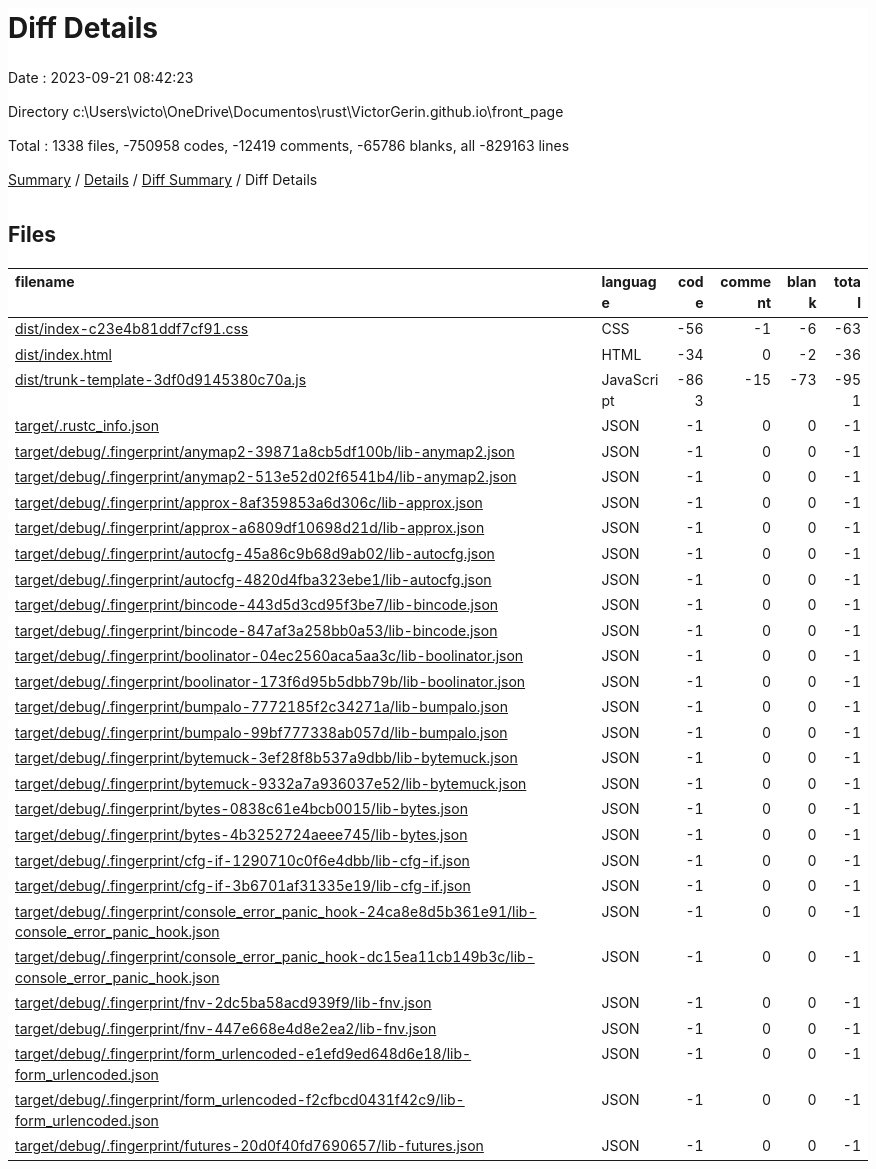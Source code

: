 # Diff Details

Date : 2023-09-21 08:42:23

Directory c:\\Users\\victo\\OneDrive\\Documentos\\rust\\VictorGerin.github.io\\front_page

Total : 1338 files,  -750958 codes, -12419 comments, -65786 blanks, all -829163 lines

[Summary](results.md) / [Details](details.md) / [Diff Summary](diff.md) / Diff Details

## Files
| filename | language | code | comment | blank | total |
| :--- | :--- | ---: | ---: | ---: | ---: |
| [dist/index-c23e4b81ddf7cf91.css](/dist/index-c23e4b81ddf7cf91.css) | CSS | -56 | -1 | -6 | -63 |
| [dist/index.html](/dist/index.html) | HTML | -34 | 0 | -2 | -36 |
| [dist/trunk-template-3df0d9145380c70a.js](/dist/trunk-template-3df0d9145380c70a.js) | JavaScript | -863 | -15 | -73 | -951 |
| [target/.rustc_info.json](/target/.rustc_info.json) | JSON | -1 | 0 | 0 | -1 |
| [target/debug/.fingerprint/anymap2-39871a8cb5df100b/lib-anymap2.json](/target/debug/.fingerprint/anymap2-39871a8cb5df100b/lib-anymap2.json) | JSON | -1 | 0 | 0 | -1 |
| [target/debug/.fingerprint/anymap2-513e52d02f6541b4/lib-anymap2.json](/target/debug/.fingerprint/anymap2-513e52d02f6541b4/lib-anymap2.json) | JSON | -1 | 0 | 0 | -1 |
| [target/debug/.fingerprint/approx-8af359853a6d306c/lib-approx.json](/target/debug/.fingerprint/approx-8af359853a6d306c/lib-approx.json) | JSON | -1 | 0 | 0 | -1 |
| [target/debug/.fingerprint/approx-a6809df10698d21d/lib-approx.json](/target/debug/.fingerprint/approx-a6809df10698d21d/lib-approx.json) | JSON | -1 | 0 | 0 | -1 |
| [target/debug/.fingerprint/autocfg-45a86c9b68d9ab02/lib-autocfg.json](/target/debug/.fingerprint/autocfg-45a86c9b68d9ab02/lib-autocfg.json) | JSON | -1 | 0 | 0 | -1 |
| [target/debug/.fingerprint/autocfg-4820d4fba323ebe1/lib-autocfg.json](/target/debug/.fingerprint/autocfg-4820d4fba323ebe1/lib-autocfg.json) | JSON | -1 | 0 | 0 | -1 |
| [target/debug/.fingerprint/bincode-443d5d3cd95f3be7/lib-bincode.json](/target/debug/.fingerprint/bincode-443d5d3cd95f3be7/lib-bincode.json) | JSON | -1 | 0 | 0 | -1 |
| [target/debug/.fingerprint/bincode-847af3a258bb0a53/lib-bincode.json](/target/debug/.fingerprint/bincode-847af3a258bb0a53/lib-bincode.json) | JSON | -1 | 0 | 0 | -1 |
| [target/debug/.fingerprint/boolinator-04ec2560aca5aa3c/lib-boolinator.json](/target/debug/.fingerprint/boolinator-04ec2560aca5aa3c/lib-boolinator.json) | JSON | -1 | 0 | 0 | -1 |
| [target/debug/.fingerprint/boolinator-173f6d95b5dbb79b/lib-boolinator.json](/target/debug/.fingerprint/boolinator-173f6d95b5dbb79b/lib-boolinator.json) | JSON | -1 | 0 | 0 | -1 |
| [target/debug/.fingerprint/bumpalo-7772185f2c34271a/lib-bumpalo.json](/target/debug/.fingerprint/bumpalo-7772185f2c34271a/lib-bumpalo.json) | JSON | -1 | 0 | 0 | -1 |
| [target/debug/.fingerprint/bumpalo-99bf777338ab057d/lib-bumpalo.json](/target/debug/.fingerprint/bumpalo-99bf777338ab057d/lib-bumpalo.json) | JSON | -1 | 0 | 0 | -1 |
| [target/debug/.fingerprint/bytemuck-3ef28f8b537a9dbb/lib-bytemuck.json](/target/debug/.fingerprint/bytemuck-3ef28f8b537a9dbb/lib-bytemuck.json) | JSON | -1 | 0 | 0 | -1 |
| [target/debug/.fingerprint/bytemuck-9332a7a936037e52/lib-bytemuck.json](/target/debug/.fingerprint/bytemuck-9332a7a936037e52/lib-bytemuck.json) | JSON | -1 | 0 | 0 | -1 |
| [target/debug/.fingerprint/bytes-0838c61e4bcb0015/lib-bytes.json](/target/debug/.fingerprint/bytes-0838c61e4bcb0015/lib-bytes.json) | JSON | -1 | 0 | 0 | -1 |
| [target/debug/.fingerprint/bytes-4b3252724aeee745/lib-bytes.json](/target/debug/.fingerprint/bytes-4b3252724aeee745/lib-bytes.json) | JSON | -1 | 0 | 0 | -1 |
| [target/debug/.fingerprint/cfg-if-1290710c0f6e4dbb/lib-cfg-if.json](/target/debug/.fingerprint/cfg-if-1290710c0f6e4dbb/lib-cfg-if.json) | JSON | -1 | 0 | 0 | -1 |
| [target/debug/.fingerprint/cfg-if-3b6701af31335e19/lib-cfg-if.json](/target/debug/.fingerprint/cfg-if-3b6701af31335e19/lib-cfg-if.json) | JSON | -1 | 0 | 0 | -1 |
| [target/debug/.fingerprint/console_error_panic_hook-24ca8e8d5b361e91/lib-console_error_panic_hook.json](/target/debug/.fingerprint/console_error_panic_hook-24ca8e8d5b361e91/lib-console_error_panic_hook.json) | JSON | -1 | 0 | 0 | -1 |
| [target/debug/.fingerprint/console_error_panic_hook-dc15ea11cb149b3c/lib-console_error_panic_hook.json](/target/debug/.fingerprint/console_error_panic_hook-dc15ea11cb149b3c/lib-console_error_panic_hook.json) | JSON | -1 | 0 | 0 | -1 |
| [target/debug/.fingerprint/fnv-2dc5ba58acd939f9/lib-fnv.json](/target/debug/.fingerprint/fnv-2dc5ba58acd939f9/lib-fnv.json) | JSON | -1 | 0 | 0 | -1 |
| [target/debug/.fingerprint/fnv-447e668e4d8e2ea2/lib-fnv.json](/target/debug/.fingerprint/fnv-447e668e4d8e2ea2/lib-fnv.json) | JSON | -1 | 0 | 0 | -1 |
| [target/debug/.fingerprint/form_urlencoded-e1efd9ed648d6e18/lib-form_urlencoded.json](/target/debug/.fingerprint/form_urlencoded-e1efd9ed648d6e18/lib-form_urlencoded.json) | JSON | -1 | 0 | 0 | -1 |
| [target/debug/.fingerprint/form_urlencoded-f2cfbcd0431f42c9/lib-form_urlencoded.json](/target/debug/.fingerprint/form_urlencoded-f2cfbcd0431f42c9/lib-form_urlencoded.json) | JSON | -1 | 0 | 0 | -1 |
| [target/debug/.fingerprint/futures-20d0f40fd7690657/lib-futures.json](/target/debug/.fingerprint/futures-20d0f40fd7690657/lib-futures.json) | JSON | -1 | 0 | 0 | -1 |